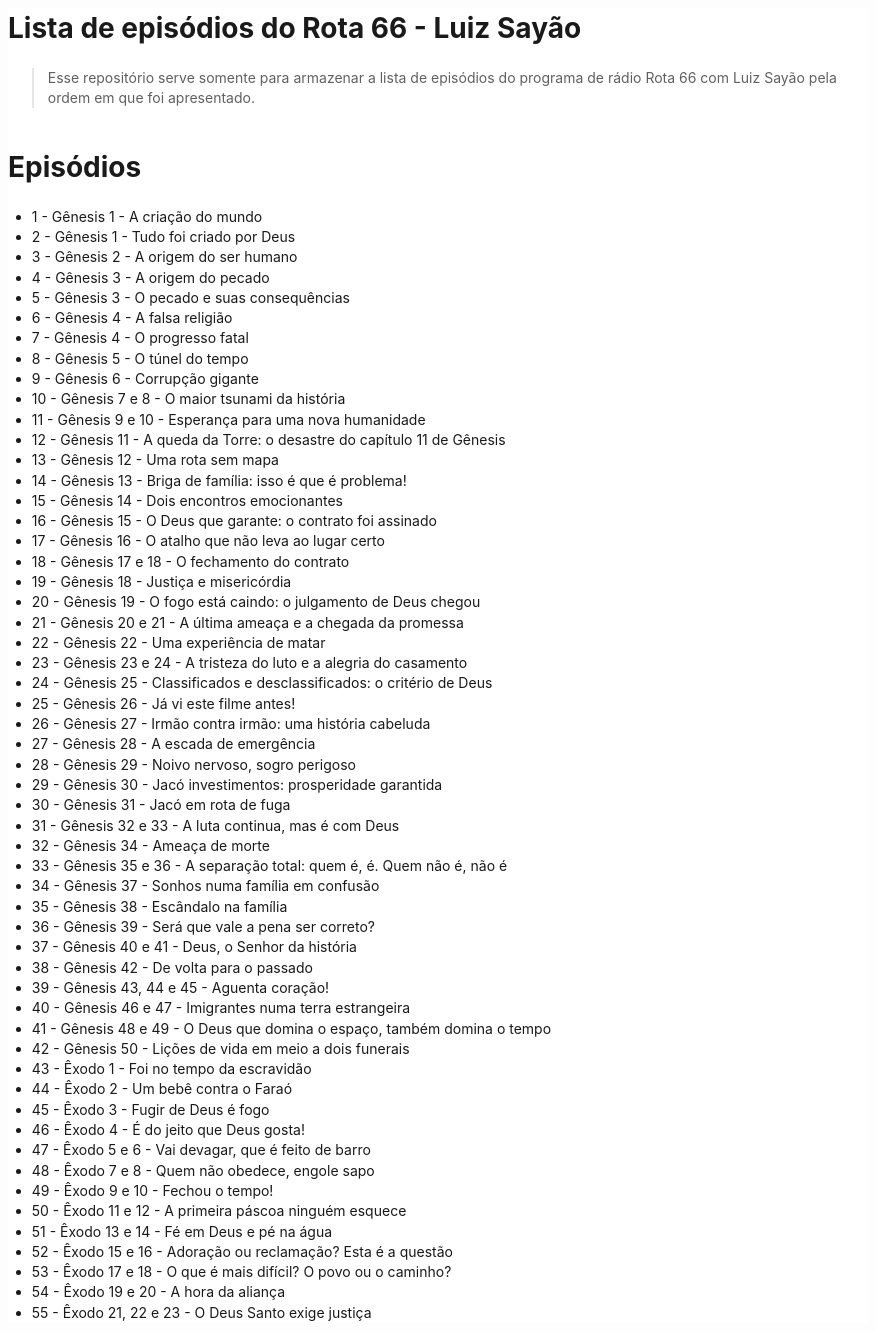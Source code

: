 # Lista de episódios do Rota 66 - Luiz Sayão

> Esse repositório serve somente para armazenar a lista de episódios do programa de rádio Rota 66 com Luiz Sayão pela ordem em que foi apresentado.

# Episódios

- 1 - Gênesis 1 - A criação do mundo
- 2 - Gênesis 1 - Tudo foi criado por Deus
- 3 - Gênesis 2 - A origem do ser humano
- 4 - Gênesis 3 - A origem do pecado
- 5 - Gênesis 3 - O pecado e suas consequências
- 6 - Gênesis 4 - A falsa religião
- 7 - Gênesis 4 - O progresso fatal
- 8 - Gênesis 5 - O túnel do tempo
- 9 - Gênesis 6 - Corrupção gigante
- 10 - Gênesis 7 e 8 - O maior tsunami da história
- 11 - Gênesis 9 e 10 - Esperança para uma nova humanidade
- 12 - Gênesis 11 - A queda da Torre: o desastre do capítulo 11 de Gênesis
- 13 - Gênesis 12 - Uma rota sem mapa
- 14 - Gênesis 13 - Briga de família: isso é que é problema!
- 15 - Gênesis 14 - Dois encontros emocionantes
- 16 - Gênesis 15 - O Deus que garante: o contrato foi assinado
- 17 - Gênesis 16 - O atalho que não leva ao lugar certo
- 18 - Gênesis 17 e 18 - O fechamento do contrato
- 19 - Gênesis 18 - Justiça e misericórdia
- 20 - Gênesis 19 - O fogo está caindo: o julgamento de Deus chegou
- 21 - Gênesis 20 e 21 - A última ameaça e a chegada da promessa
- 22 - Gênesis 22 - Uma experiência de matar
- 23 - Gênesis 23 e 24 - A tristeza do luto e a alegria do casamento
- 24 - Gênesis 25 - Classificados e desclassificados: o critério de Deus
- 25 - Gênesis 26 - Já vi este filme antes!
- 26 - Gênesis 27 - Irmão contra irmão: uma história cabeluda
- 27 - Gênesis 28 - A escada de emergência
- 28 - Gênesis 29 - Noivo nervoso, sogro perigoso
- 29 - Gênesis 30 - Jacó investimentos: prosperidade garantida
- 30 - Gênesis 31 - Jacó em rota de fuga
- 31 - Gênesis 32 e 33 - A luta continua, mas é com Deus
- 32 - Gênesis 34 - Ameaça de morte
- 33 - Gênesis 35 e 36 - A separação total: quem é, é. Quem não é, não é
- 34 - Gênesis 37 - Sonhos numa família em confusão
- 35 - Gênesis 38 - Escândalo na família
- 36 - Gênesis 39 - Será que vale a pena ser correto?
- 37 - Gênesis 40 e 41 - Deus, o Senhor da história
- 38 - Gênesis 42 - De volta para o passado
- 39 - Gênesis 43, 44 e 45 - Aguenta coração!
- 40 - Gênesis 46 e 47 - Imigrantes numa terra estrangeira
- 41 - Gênesis 48 e 49 - O Deus que domina o espaço, também domina o tempo
- 42 - Gênesis 50 - Lições de vida em meio a dois funerais
- 43 - Êxodo 1 - Foi no tempo da escravidão
- 44 - Êxodo 2 - Um bebê contra o Faraó
- 45 - Êxodo 3 - Fugir de Deus é fogo
- 46 - Êxodo 4 - É do jeito que Deus gosta!
- 47 - Êxodo 5 e 6 - Vai devagar, que é feito de barro
- 48 - Êxodo 7 e 8 - Quem não obedece, engole sapo
- 49 - Êxodo 9 e 10 - Fechou o tempo!
- 50 - Êxodo 11 e 12 - A primeira páscoa ninguém esquece
- 51 - Êxodo 13 e 14 - Fé em Deus e pé na água
- 52 - Êxodo 15 e 16 - Adoração ou reclamação? Esta é a questão
- 53 - Êxodo 17 e 18 - O que é mais difícil? O povo ou o caminho?
- 54 - Êxodo 19 e 20 - A hora da aliança
- 55 - Êxodo 21, 22 e 23 - O Deus Santo exige justiça